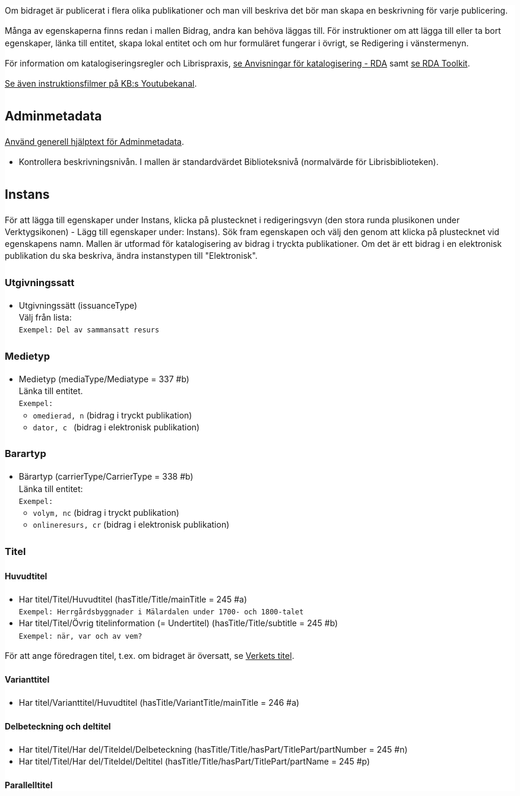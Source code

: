 Om bidraget är publicerat i flera olika publikationer och man vill beskriva det bör man skapa en beskrivning för varje publicering.

Många av egenskaperna finns redan i mallen Bidrag, andra kan behöva läggas till. För instruktioner om att lägga till eller ta bort egenskaper, länka till entitet, skapa lokal entitet och om hur formuläret fungerar i övrigt, se Redigering i vänstermenyn. 

För information om katalogiseringsregler och Librispraxis, [se Anvisningar för katalogisering - RDA](http://www.kb.se/rdakatalogisering/ "Anvisningar för katalogisering - RDA") samt [se RDA Toolkit](https://access.rdatoolkit.org/). 

[Se även instruktionsfilmer på KB:s Youtubekanal](https://www.youtube.com/playlist?list=PLZVkEICvA5-GRT2oJQmLgq_2Pksx6zYPy).

## Adminmetadata
[Använd generell hjälptext för Adminmetadata](https://libris.kb.se/katalogisering/help/workflow-adminmetadata).
* Kontrollera beskrivningsnivån. I mallen är standardvärdet Biblioteksnivå (normalvärde för Librisbiblioteken). 

## Instans
För att lägga till egenskaper under Instans, klicka på plustecknet i redigeringsvyn (den stora runda plusikonen under Verktygsikonen) - Lägg till egenskaper under: Instans). Sök fram egenskapen och välj den genom att klicka på plustecknet vid egenskapens namn. Mallen är utformad för katalogisering av bidrag i tryckta publikationer. Om det är ett bidrag i en elektronisk publikation du ska beskriva, ändra instanstypen till "Elektronisk".

### Utgivningssatt
* Utgivningssätt (issuanceType)  
  Välj från lista:  
  ```Exempel: Del av sammansatt resurs```

### Medietyp
* Medietyp (mediaType/Mediatype = 337 #b)  
  Länka till entitet.
  </br>```Exempel:```
  * ```omedierad, n``` (bidrag i tryckt publikation)
  * ```dator, c ``` (bidrag i elektronisk publikation)
  
### Barartyp
* Bärartyp (carrierType/CarrierType = 338 #b)  
  Länka till entitet:
  </br>```Exempel:```
  * ```volym, nc``` (bidrag i tryckt publikation)
  * ```onlineresurs, cr``` (bidrag i elektronisk publikation) 
  
### Titel 
#### Huvudtitel    
* Har titel/Titel/Huvudtitel (hasTitle/Title/mainTitle = 245 #a)</br>
  ```Exempel: Herrgårdsbyggnader i Mälardalen under 1700- och 1800-talet```
* Har titel/Titel/Övrig titelinformation (= Undertitel) (hasTitle/Title/subtitle = 245 #b)  
   ```Exempel: när, var och av vem?```

För att ange föredragen titel, t.ex. om bidraget är översatt, se [Verkets titel](#verkets-titel).  

#### Varianttitel
* Har titel/Varianttitel/Huvudtitel (hasTitle/VariantTitle/mainTitle = 246 #a)

#### Delbeteckning och deltitel
* Har titel/Titel/Har del/Titeldel/Delbeteckning (hasTitle/Title/hasPart/TitlePart/partNumber = 245 #n)
* Har titel/Titel/Har del/Titeldel/Deltitel (hasTitle/Title/hasPart/TitlePart/partName = 245 #p)
  
#### Parallelltitel  
  ```